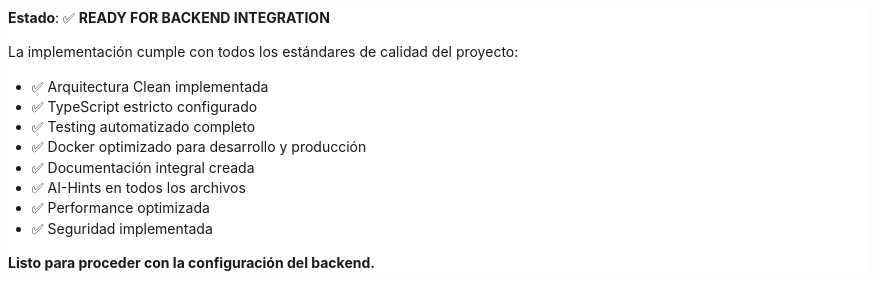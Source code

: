 **Estado**: ✅ **READY FOR BACKEND INTEGRATION**

La implementación cumple con todos los estándares de calidad del proyecto:
- ✅ Arquitectura Clean implementada
- ✅ TypeScript estricto configurado
- ✅ Testing automatizado completo
- ✅ Docker optimizado para desarrollo y producción
- ✅ Documentación integral creada
- ✅ AI-Hints en todos los archivos
- ✅ Performance optimizada
- ✅ Seguridad implementada

**Listo para proceder con la configuración del backend.** 